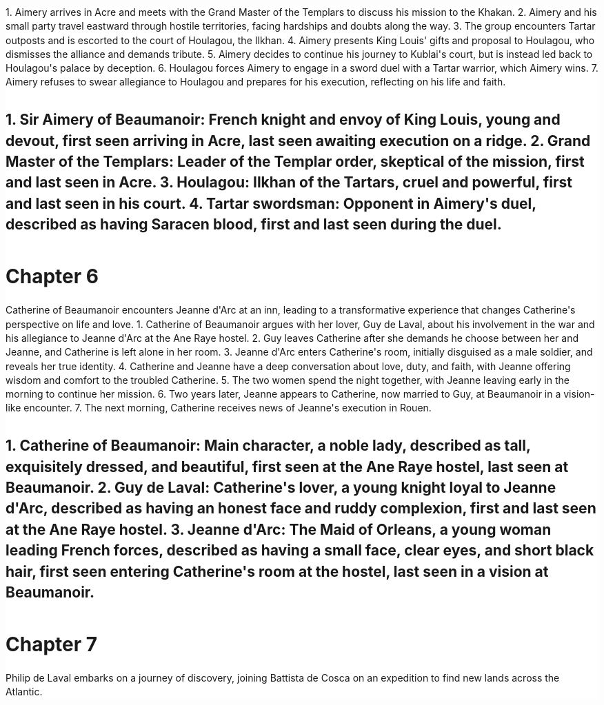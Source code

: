 <events>
1. Aimery arrives in Acre and meets with the Grand Master of the Templars to discuss his mission to the Khakan.
2. Aimery and his small party travel eastward through hostile territories, facing hardships and doubts along the way.
3. The group encounters Tartar outposts and is escorted to the court of Houlagou, the Ilkhan.
4. Aimery presents King Louis' gifts and proposal to Houlagou, who dismisses the alliance and demands tribute.
5. Aimery decides to continue his journey to Kublai's court, but is instead led back to Houlagou's palace by deception.
6. Houlagou forces Aimery to engage in a sword duel with a Tartar warrior, which Aimery wins.
7. Aimery refuses to swear allegiance to Houlagou and prepares for his execution, reflecting on his life and faith.
</events>

<characters>1. Sir Aimery of Beaumanoir: French knight and envoy of King Louis, young and devout, first seen arriving in Acre, last seen awaiting execution on a ridge.
2. Grand Master of the Templars: Leader of the Templar order, skeptical of the mission, first and last seen in Acre.
3. Houlagou: Ilkhan of the Tartars, cruel and powerful, first and last seen in his court.
4. Tartar swordsman: Opponent in Aimery's duel, described as having Saracen blood, first and last seen during the duel.</characters>
----------------
# Chapter 6
<synopsis>
Catherine of Beaumanoir encounters Jeanne d'Arc at an inn, leading to a transformative experience that changes Catherine's perspective on life and love.
</synopsis>

<events>
1. Catherine of Beaumanoir argues with her lover, Guy de Laval, about his involvement in the war and his allegiance to Jeanne d'Arc at the Ane Raye hostel.
2. Guy leaves Catherine after she demands he choose between her and Jeanne, and Catherine is left alone in her room.
3. Jeanne d'Arc enters Catherine's room, initially disguised as a male soldier, and reveals her true identity.
4. Catherine and Jeanne have a deep conversation about love, duty, and faith, with Jeanne offering wisdom and comfort to the troubled Catherine.
5. The two women spend the night together, with Jeanne leaving early in the morning to continue her mission.
6. Two years later, Jeanne appears to Catherine, now married to Guy, at Beaumanoir in a vision-like encounter.
7. The next morning, Catherine receives news of Jeanne's execution in Rouen.
</events>

<characters>1. Catherine of Beaumanoir: Main character, a noble lady, described as tall, exquisitely dressed, and beautiful, first seen at the Ane Raye hostel, last seen at Beaumanoir.
2. Guy de Laval: Catherine's lover, a young knight loyal to Jeanne d'Arc, described as having an honest face and ruddy complexion, first and last seen at the Ane Raye hostel.
3. Jeanne d'Arc: The Maid of Orleans, a young woman leading French forces, described as having a small face, clear eyes, and short black hair, first seen entering Catherine's room at the hostel, last seen in a vision at Beaumanoir.</characters>
----------------
# Chapter 7
<synopsis>
Philip de Laval embarks on a journey of discovery, joining Battista de Cosca on an expedition to find new lands across the Atlantic.
</synopsis>
